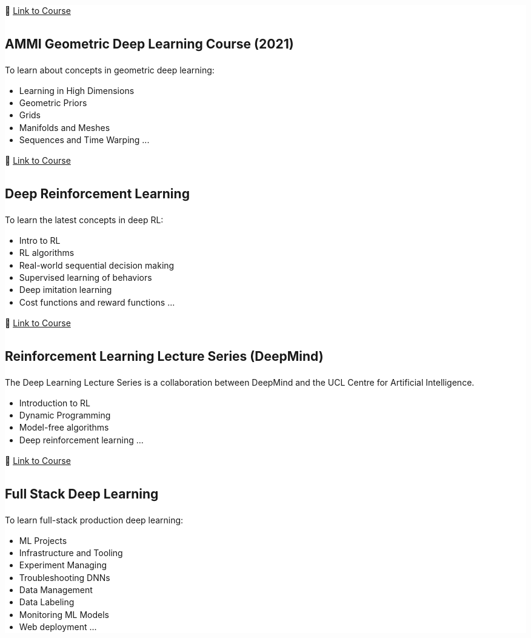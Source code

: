 🔗 [Link to Course](https://www.youtube.com/playlist?list=PL_Z2_U9MIJdNgFM7-f2fZ9ZxjVRP_jhJv)

## AMMI Geometric Deep Learning Course (2021)

To learn about concepts in geometric deep learning:

- Learning in High Dimensions
- Geometric Priors
- Grids
- Manifolds and Meshes
- Sequences and Time Warping
...

🔗 [Link to Course](https://www.youtube.com/playlist?list=PLn2-dEmQeTfQ8YVuHBOvAhUlnIPYxkeu3)

## Deep Reinforcement Learning

To learn the latest concepts in deep RL:

- Intro to RL
- RL algorithms
- Real-world sequential decision making
- Supervised learning of behaviors
- Deep imitation learning
- Cost functions and reward functions
...

🔗 [Link to Course](https://www.youtube.com/playlist?list=PL_iWQOsE6TfURIIhCrlt-wj9ByIVpbfGc)

## Reinforcement Learning Lecture Series (DeepMind)

The Deep Learning Lecture Series is a collaboration between DeepMind and the UCL Centre for Artificial Intelligence.

- Introduction to RL
- Dynamic Programming
- Model-free algorithms
- Deep reinforcement learning
...

🔗 [Link to Course](https://www.youtube.com/playlist?list=PLqYmG7hTraZDVH599EItlEWsUOsJbAodm)

## Full Stack Deep Learning

To learn full-stack production deep learning:

- ML Projects
- Infrastructure and Tooling
- Experiment Managing
- Troubleshooting DNNs
- Data Management
- Data Labeling
- Monitoring ML Models
- Web deployment
...
